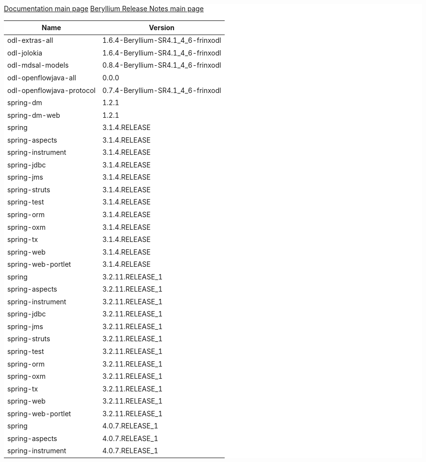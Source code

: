 [Documentation main page](https://frinxio.github.io/Frinx-docs/)
[Beryllium Release Notes main page](https://frinxio.github.io/Frinx-docs/FRINX_ODL_Distribution/Beryllium/release_notes.html)
    
| Name                                          | Version                            |
|-----------------------------------------------|------------------------------------|
| odl-extras-all                                | 1.6.4-Beryllium-SR4.1_4_6-frinxodl |
| odl-jolokia                                   | 1.6.4-Beryllium-SR4.1_4_6-frinxodl |
| odl-mdsal-models                              | 0.8.4-Beryllium-SR4.1_4_6-frinxodl |
| odl-openflowjava-all                          | 0.0.0                              |
| odl-openflowjava-protocol                     | 0.7.4-Beryllium-SR4.1_4_6-frinxodl |
| spring-dm                                     | 1.2.1                              |
| spring-dm-web                                 | 1.2.1                              |
| spring                                        | 3.1.4.RELEASE                      |
| spring-aspects                                | 3.1.4.RELEASE                      |
| spring-instrument                             | 3.1.4.RELEASE                      |
| spring-jdbc                                   | 3.1.4.RELEASE                      |
| spring-jms                                    | 3.1.4.RELEASE                      |
| spring-struts                                 | 3.1.4.RELEASE                      |
| spring-test                                   | 3.1.4.RELEASE                      |
| spring-orm                                    | 3.1.4.RELEASE                      |
| spring-oxm                                    | 3.1.4.RELEASE                      |
| spring-tx                                     | 3.1.4.RELEASE                      |
| spring-web                                    | 3.1.4.RELEASE                      |
| spring-web-portlet                            | 3.1.4.RELEASE                      |
| spring                                        | 3.2.11.RELEASE_1                   |
| spring-aspects                                | 3.2.11.RELEASE_1                   |
| spring-instrument                             | 3.2.11.RELEASE_1                   |
| spring-jdbc                                   | 3.2.11.RELEASE_1                   |
| spring-jms                                    | 3.2.11.RELEASE_1                   |
| spring-struts                                 | 3.2.11.RELEASE_1                   |
| spring-test                                   | 3.2.11.RELEASE_1                   |
| spring-orm                                    | 3.2.11.RELEASE_1                   |
| spring-oxm                                    | 3.2.11.RELEASE_1                   |
| spring-tx                                     | 3.2.11.RELEASE_1                   |
| spring-web                                    | 3.2.11.RELEASE_1                   |
| spring-web-portlet                            | 3.2.11.RELEASE_1                   |
| spring                                        | 4.0.7.RELEASE_1                    |
| spring-aspects                                | 4.0.7.RELEASE_1                    |
| spring-instrument                             | 4.0.7.RELEASE_1                    |